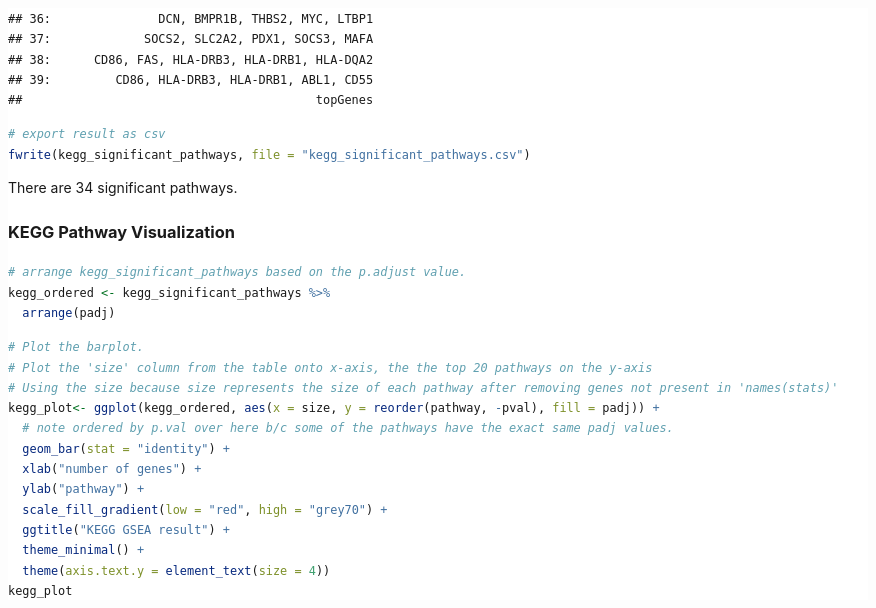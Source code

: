     ## 36:               DCN, BMPR1B, THBS2, MYC, LTBP1
    ## 37:             SOCS2, SLC2A2, PDX1, SOCS3, MAFA
    ## 38:      CD86, FAS, HLA-DRB3, HLA-DRB1, HLA-DQA2
    ## 39:         CD86, HLA-DRB3, HLA-DRB1, ABL1, CD55
    ##                                         topGenes

``` r
# export result as csv
fwrite(kegg_significant_pathways, file = "kegg_significant_pathways.csv")
```

There are 34 significant pathways.

### KEGG Pathway Visualization

``` r
# arrange kegg_significant_pathways based on the p.adjust value. 
kegg_ordered <- kegg_significant_pathways %>%
  arrange(padj) 
```

``` r
# Plot the barplot. 
# Plot the 'size' column from the table onto x-axis, the the top 20 pathways on the y-axis
# Using the size because size represents the size of each pathway after removing genes not present in 'names(stats)'
kegg_plot<- ggplot(kegg_ordered, aes(x = size, y = reorder(pathway, -pval), fill = padj)) +
  # note ordered by p.val over here b/c some of the pathways have the exact same padj values.
  geom_bar(stat = "identity") +
  xlab("number of genes") +
  ylab("pathway") +  
  scale_fill_gradient(low = "red", high = "grey70") +
  ggtitle("KEGG GSEA result") +
  theme_minimal() +
  theme(axis.text.y = element_text(size = 4)) 
kegg_plot
```
